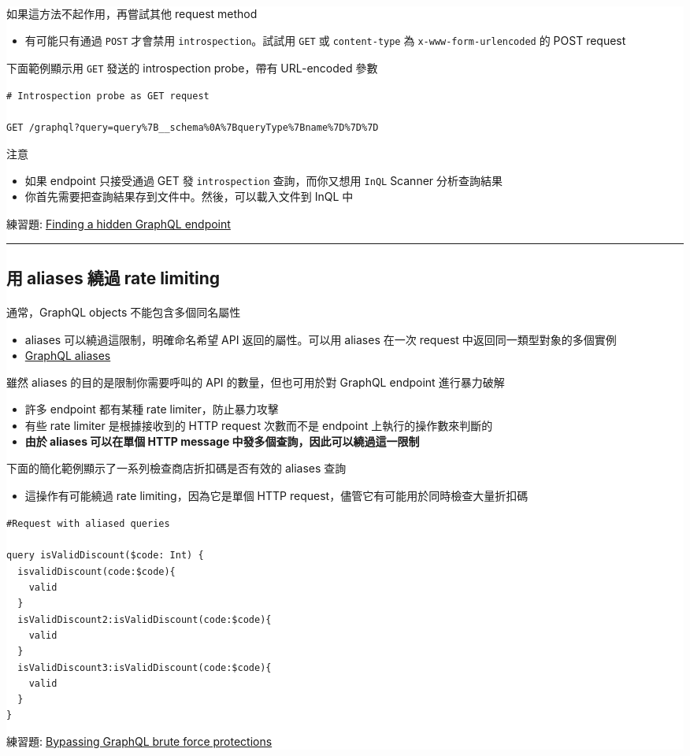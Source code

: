 如果這方法不起作用，再嘗試其他 request method
- 有可能只有通過 `POST` 才會禁用 `introspection`。試試用 `GET` 或 `content-type` 為 `x-www-form-urlencoded` 的 POST request



下面範例顯示用 `GET` 發送的 introspection probe，帶有 URL-encoded 參數
 
```
# Introspection probe as GET request

GET /graphql?query=query%7B__schema%0A%7BqueryType%7Bname%7D%7D%7D
```


注意
- 如果 endpoint 只接受通過 GET 發 `introspection` 查詢，而你又想用 `InQL` Scanner 分析查詢結果
- 你首先需要把查詢結果存到文件中。然後，可以載入文件到 InQL 中
 

練習題: [Finding a hidden GraphQL endpoint](https://portswigger.net/web-security/graphql/lab-graphql-find-the-endpoint)

-------------------


## 用 aliases 繞過  rate limiting
通常，GraphQL objects 不能包含多個同名屬性
- aliases 可以繞過這限制，明確命名希望 API 返回的屬性。可以用 aliases 在一次 request 中返回同一類型對象的多個實例
- [GraphQL aliases](https://portswigger.net/web-security/graphql/what-is-graphql#aliases)
 


雖然 aliases 的目的是限制你需要呼叫的 API 的數量，但也可用於對 GraphQL endpoint 進行暴力破解
- 許多 endpoint 都有某種 rate limiter，防止暴力攻擊
- 有些 rate limiter 是根據接收到的 HTTP request 次數而不是 endpoint 上執行的操作數來判斷的
- **由於 aliases 可以在單個 HTTP message 中發多個查詢，因此可以繞過這一限制**


下面的簡化範例顯示了一系列檢查商店折扣碼是否有效的 aliases 查詢
- 這操作有可能繞過 rate limiting，因為它是單個 HTTP request，儘管它有可能用於同時檢查大量折扣碼

```
#Request with aliased queries

query isValidDiscount($code: Int) {
  isvalidDiscount(code:$code){
    valid
  }
  isValidDiscount2:isValidDiscount(code:$code){
    valid
  }
  isValidDiscount3:isValidDiscount(code:$code){
    valid
  }
}
```

練習題: [Bypassing GraphQL brute force protections](https://portswigger.net/web-security/graphql/lab-graphql-brute-force-protection-bypass)
